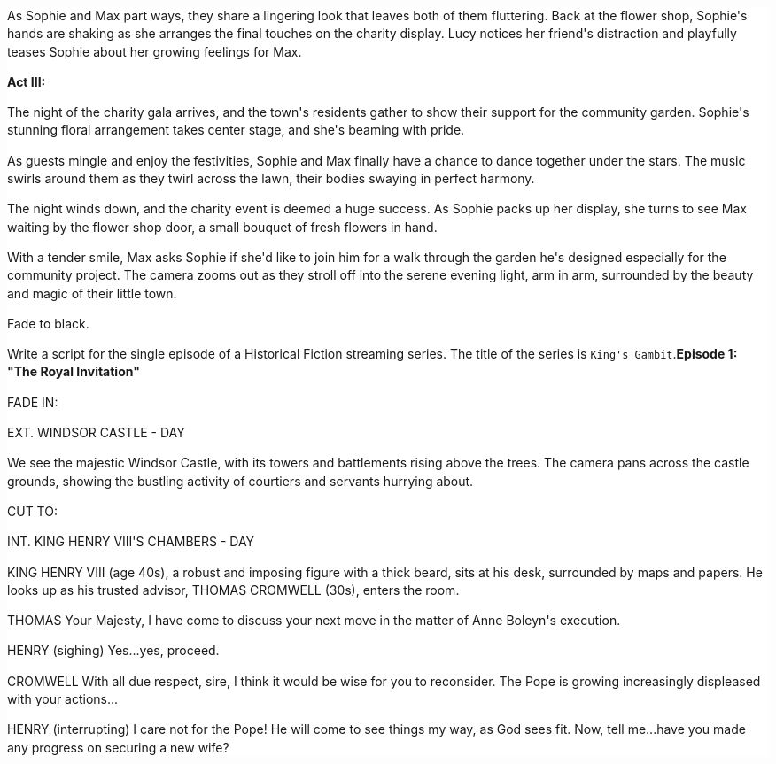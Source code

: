 As Sophie and Max part ways, they share a lingering look that leaves both of them fluttering. Back at the flower shop, Sophie's hands are shaking as she arranges the final touches on the charity display. Lucy notices her friend's distraction and playfully teases Sophie about her growing feelings for Max.

**Act III:**

The night of the charity gala arrives, and the town's residents gather to show their support for the community garden. Sophie's stunning floral arrangement takes center stage, and she's beaming with pride.

As guests mingle and enjoy the festivities, Sophie and Max finally have a chance to dance together under the stars. The music swirls around them as they twirl across the lawn, their bodies swaying in perfect harmony.

The night winds down, and the charity event is deemed a huge success. As Sophie packs up her display, she turns to see Max waiting by the flower shop door, a small bouquet of fresh flowers in hand.

With a tender smile, Max asks Sophie if she'd like to join him for a walk through the garden he's designed especially for the community project. The camera zooms out as they stroll off into the serene evening light, arm in arm, surrounded by the beauty and magic of their little town.

Fade to black.<end>

Write a script for the single episode of a Historical Fiction streaming series. The title of the series is `King's Gambit`.<start>**Episode 1: "The Royal Invitation"**

FADE IN:

EXT. WINDSOR CASTLE - DAY

We see the majestic Windsor Castle, with its towers and battlements rising above the trees. The camera pans across the castle grounds, showing the bustling activity of courtiers and servants hurrying about.

CUT TO:

INT. KING HENRY VIII'S CHAMBERS - DAY

KING HENRY VIII (age 40s), a robust and imposing figure with a thick beard, sits at his desk, surrounded by maps and papers. He looks up as his trusted advisor, THOMAS CROMWELL (30s), enters the room.

THOMAS
Your Majesty, I have come to discuss your next move in the matter of Anne Boleyn's execution.

HENRY
(sighing)
Yes...yes, proceed.

CROMWELL
With all due respect, sire, I think it would be wise for you to reconsider. The Pope is growing increasingly displeased with your actions...

HENRY
(interrupting)
I care not for the Pope! He will come to see things my way, as God sees fit. Now, tell me...have you made any progress on securing a new wife?
